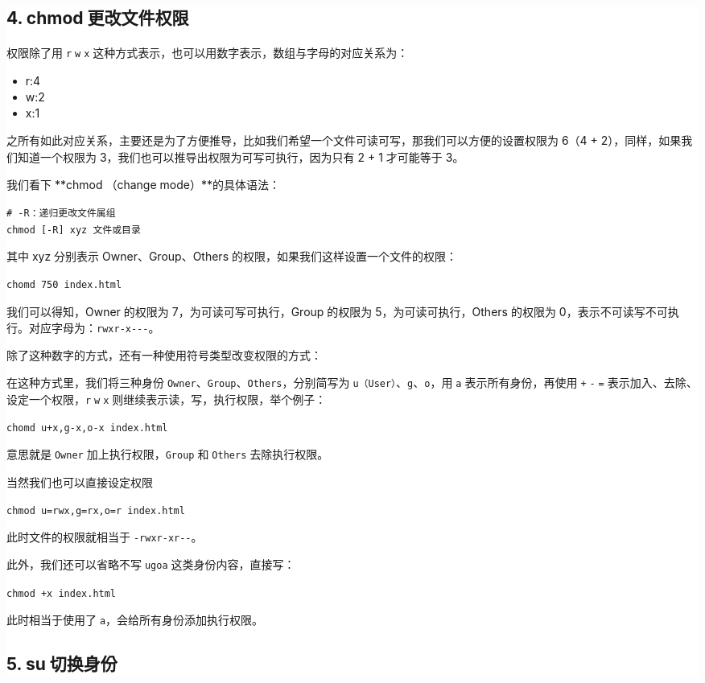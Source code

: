 ## 4. chmod 更改文件权限

权限除了用 `r` `w` `x` 这种方式表示，也可以用数字表示，数组与字母的对应关系为：

- r:4
- w:2
- x:1

之所有如此对应关系，主要还是为了方便推导，比如我们希望一个文件可读可写，那我们可以方便的设置权限为 6（4 + 2），同样，如果我们知道一个权限为 3，我们也可以推导出权限为可写可执行，因为只有 2 + 1 才可能等于 3。

我们看下 **chmod （change mode）**的具体语法：

```
# -R：递归更改文件属组
chmod [-R] xyz 文件或目录

```

其中 xyz 分别表示 Owner、Group、Others 的权限，如果我们这样设置一个文件的权限：

```
chomd 750 index.html

```

我们可以得知，Owner 的权限为 7，为可读可写可执行，Group 的权限为 5，为可读可执行，Others 的权限为 0，表示不可读写不可执行。对应字母为：`rwxr-x---`。

除了这种数字的方式，还有一种使用符号类型改变权限的方式：

在这种方式里，我们将三种身份 `Owner`、`Group`、`Others`，分别简写为 `u（User）`、`g`、`o`，用 `a` 表示所有身份，再使用 `+` `-` `=` 表示加入、去除、设定一个权限，`r` `w` `x` 则继续表示读，写，执行权限，举个例子：

```
chomd u+x,g-x,o-x index.html

```

意思就是 `Owner` 加上执行权限，`Group` 和 `Others` 去除执行权限。

当然我们也可以直接设定权限

```
chmod u=rwx,g=rx,o=r index.html

```

此时文件的权限就相当于 `-rwxr-xr--`。

此外，我们还可以省略不写 `ugoa` 这类身份内容，直接写：

```
chmod +x index.html

```

此时相当于使用了 `a`，会给所有身份添加执行权限。

## 5. su 切换身份
